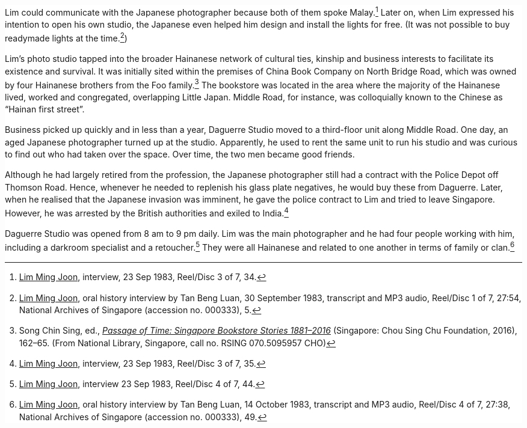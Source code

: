 Lim could communicate with the Japanese photographer because both of them spoke Malay.[^27] Later on, when Lim expressed his intention to open his own studio, the Japanese even helped him design and install the lights for free. (It was not possible to buy readymade lights at the time.[^28])

Lim’s photo studio tapped into the broader Hainanese network of cultural ties, kinship and business interests to facilitate its existence and survival. It was initially sited within the premises of China Book Company on North Bridge Road, which was owned by four Hainanese brothers from the Foo family.[^29] The bookstore was located in the area where the majority of the Hainanese lived, worked and congregated, overlapping Little Japan. Middle Road, for instance, was colloquially known to the Chinese as “Hainan first street”.

 Business picked up quickly and in less than a year, Daguerre Studio moved to a third-floor unit along Middle Road. One day, an aged Japanese photographer turned up at the studio. Apparently, he used to rent the same unit to run his studio and was curious to find out who had taken over the space. Over time, the two men became good friends.  
 
Although he had largely retired from the profession, the Japanese photographer still had a contract with the Police Depot off Thomson Road. Hence, whenever he needed to replenish his glass plate negatives, he would buy these from Daguerre. Later, when he realised that the Japanese invasion was imminent, he gave the police contract to Lim and tried to leave Singapore. However, he was arrested by the British authorities and exiled to India.[^30]

Daguerre Studio was opened from 8 am to 9 pm daily. Lim was the main photographer and he had four people working with him, including a darkroom specialist and a retoucher.[^31] They were all Hainanese and related to one another in terms of family or clan.[^32]


[^1]: Regina Hong, Ling Xi Min and Naoko Shimazu, [*Postcard Impressions of Early 20th-century Singapore: Perspectives from the Japanese Community*](https://catalogue.nlb.gov.sg/cgi-bin/spydus.exe/ENQ/WPAC/BIBENQ?SETLVL=1&amp;BRN=204353382) (Singapore: National Library Board, 2020), 115. (From National Library, Singapore, call no. RSING 959.57 HON-[HIS])
[^2]: Mitsuharu Tsukuda, [馬來に於ける邦人活動の現況](https://eresources.nlb.gov.sg/printheritage/detail/95c78961-3249-4f29-869e-72afa0339bbf.aspx) (*Marai ni okeru hōjin katsudō no genkyō*) [*Current Status of the Activities of the Japanese in Malaya*] (Singapore: Nan'yō oyobi Nihonjinsha,1917), 37–48. (From Book SG; accession no. B29262852C). [Note: I would like to thank Mizuka Kimura and Miho Odaka for verifying my understanding of this source. This publication is part of the Lim Shao Bin Collection in the National Library, Singapore.]
[^3]: [Rudy William Mosbergen](https://www.nas.gov.sg/archivesonline/flipviewer/publish/0/03e78fcc-115f-11e3-83d5-0050568939ad-OHC002983_001/web/html5/index.html), oral history interview by Pitt Kuan Wah, 19 September 2005, transcript and MP3 audio, Reel/Disc 1 of 7, 28:25, National Archives of Singapore (accession no. 002983), 3.
[^4]: [Rudy William Mosbergen](https://www.nas.gov.sg/archivesonline/flipviewer/publish/0/03e78fcc-115f-11e3-83d5-0050568939ad-OHC002983_001/web/html5/index.html?launchlogo=tablet/OralHistoryInterviews_brandingLogo_.png), interview, 19 Sep 2005, Reel/Disc 1 of 7, 2, 6. 
[^5]: “[Japanese Go Out of Business](https://eresources.nlb.gov.sg/newspapers/Digitised/Article/maltribune19411206-1.2.30),” *Malaya Tribune*, 6 December 1941, 3. (From NewspaperSG); Daphne Ang Ming Li, "Constructing Singapore Art History: Portraiture and the Development of Painting and Photography in Colonial Singapore (1819–1959)" (PhD thesis, London, SOAS, University of London, 2017), 316, 393, https://eprints.soas.ac.uk/id/eprint/26662.
[^6]: “[Page 13 Advertisements Column 1](http://eresources.nlb.gov.sg/newspapers/Digitised/Article/straitstimes19230221-1.2.108.1),” *Straits Times*, 21 February 1923, 13. (From NewspaperSG)&nbsp;
[^7]: For a brief introduction on the involvement of studio and amateur photographers in the Malaya Borneo Exhibition, see Zhuang Wubin, “[Exhibiting Photography in Pre-war Singapore](https://biblioasia.nlb.gov.sg/vol-17/issue-3/oct-dec-2021/prewarphotography),” *BiblioAsia* 17, no. 3 (October–December 2021). 
[^8]: “[Page 16 Advertisements Column 1](http://eresources.nlb.gov.sg/newspapers/Digitised/Article/straitstimes19231124-1.2.102.1),” *Straits Times*, 24 November 1923, 16; “[Page 5 Advertisements Column 3](http://eresources.nlb.gov.sg/newspapers/Digitised/Article/maltribune19231130-1.2.27.3),” *Malaya Tribune*, 30 November 1923, 5. (From NewspaperSG)
[^9]: “[Souvenir of Singapore](http://eresources.nlb.gov.sg/newspapers/Digitised/Article/singfreepressb19321101-1.2.101),” *Singapore Free Press and Mercantile Advertiser*, 1 November 1932, 15; “[A Christmas Shopping Guide](http://eresources.nlb.gov.sg/newspapers/Digitised/Article/straitstimes19351208-1.2.66),” *Straits Times*, 8 December 1935, 11; “[A Christmas Shopping Guide](http://eresources.nlb.gov.sg/newspapers/Digitised/Article/straitstimes19371205-1.2.101),” *Straits Times*, 5 December 1937, 17. (From NewspaperSG)
[^10]: 童子达 [Tong Zida], [新加坡各业调查](https://catalogue.nlb.gov.sg/cgi-bin/spydus.exe/ENQ/WPAC/BIBENQ?SETLVL=1&amp;BRN=84528775) [*Survey of Singapore’s Different Industries*] (Singapore: The Chinese Industrial and Commercial Continuation School, 1928), 119. (From National Library, Singapore, call no. RRARE 650.58 TTT; microfilm no. NL9586)
[^11]: 李香南 [Li Xiangnan], [照相馆业广东人称雄](http://eresources.nlb.gov.sg/newspapers/Digitised/Article/lhzb19980322-1.2.66.2) [“Cantonese Dominate the Photo Studio Business”], 联合早报 [*Lianhe Zaobao*], 22 March 1998, 46; 秦长春 [Qin Changchun], 	[新加坡照相业史话](https://eresources.nlb.gov.sg/newspapers/Digitised/Article/scjp19770707-1.2.58.1) [“A History of the Photographic Trade in Singapore”], 星洲日報 [*Sin Chew Jit Poh*], 7 July 1977, 16. (From NewspaperSG)
[^12]: For a detailed biography of K.F. Wong, see Zhuang Wubin, “[From the Archives: The Work of Photographer K.F. Wong](https://biblioasia.nlb.gov.sg/vol-15/issue-2/jul-sep-2019/wong-ken-foo),” *BiblioAsia* 15, no. 2 (July–September 2019). 
[^13]: 房汉佳 [Fong Hon Kah] and 林韶华 [Lim Shau Hua], 		世界著名摄影家黄杰夫 [*World Famous Photographer K.F. Wong*] (福州:海潮摄影艺术出版社, 1995), 25.
[^14]: Zhuang, “[From the Archives: The Work of Photographer K.F. Wong](https://biblioasia.nlb.gov.sg/vol-15/issue-2/jul-sep-2019/wong-ken-foo).”
[^15]: [David Ng Shin Chong](https://www.nas.gov.sg/archivesonline/flipviewer/publish/f/f6118535-115d-11e3-83d5-0050568939ad-OHC000670_013/web/html5/index.html?launchlogo=tablet/OralHistoryInterviews_brandingLogo_.png&amp;pn=5), oral history interview by Ang Siew Ghim, 11 June 1986, transcript and MP3 audio, Reel/Disc 13 of 13, 28:50, National Archives of Singapore (accession no. 000670), 136.
[^16]: For a history of Lee Brothers Studio, see Gretchen Liu, “[Portraits from the Lee Brothers Studio](https://biblioasia.nlb.gov.sg/vol-14/issue-1/apr-jun-2018/portrait-lee-bro-std/),” *BiblioAsia* 14, no. 1 (April–June 2018). [Note: In 1994, more than 2,500 excess or uncollected prints from Lee Brothers were donated to the National Archives of Singapore by Lee Hin Ming, the eldest son of Lee Poh Yan.]
[^17]: Ang, “Constructing Singapore Art History,” 240–41.
[^18]: [Kiang Ai Kim (Mrs) @ Lee Peck Wan](https://www.nas.gov.sg/archivesonline/oral_history_interviews/record-details/3bffbe14-115e-11e3-83d5-0050568939ad), oral history interview by Jesley Chua Chee Huan, 12 October 1995, MP3 audio, Reel/Disc 1 of 22, 30:10, National Archives of Singapore (accession no. 001698).
[^19]: It would be premature to discount, at this point, the possibility that Lee King Yan and Lee Poh Yan could also speak Malay. 
[^20]: [Lee Hin Meng](https://www.nas.gov.sg/archivesonline/oral_history_interviews/record-details/3754c339-115f-11e3-83d5-0050568939ad), oral history interview by Irene Quah, 17 May 1994, MP3 audio, Reel/Disc 1 of 3, 29:51, National Archives of Singapore (accession no. 001487).
[^21]: [Lee Hin Meng](https://www.nas.gov.sg/archivesonline/oral_history_interviews/record-details/3754c339-115f-11e3-83d5-0050568939ad), interview, 17 May 1984, Reel/Disc 1 of 3.  
[^22]: [Wong Kum Fatt](https://www.nas.gov.sg/archivesonline/flipviewer/publish/f/f0fa15ad-115d-11e3-83d5-0050568939ad-OHC000474_001/web/html5/index.html?launchlogo=tablet/OralHistoryInterviews_brandingLogo_.png&amp;pn=9), oral history interview by Yao Souchou, 6 October 1984, transcript and MP3 audio, Reel/Disc 1 of 6, 27:56, National Archives of Singapore (accession no. 000474), 7.
[^23]: Elaine Chiew Peck Leng, “Self-Fashioning towards Modernity: Early Chinese Studio Photography of Chinese Women” (unpublished manuscript, 2021), PDF file. This manuscript is prepared for the fulfilment of the Singapore Chinese Cultural Centre grant. 
[^24]: [David Ng Shin Chong](https://www.nas.gov.sg/archivesonline/flipviewer/publish/f/f95e4eaf-115d-11e3-83d5-0050568939ad-OHC000670_004/web/html5/index.html?launchlogo=tablet/OralHistoryInterviews_brandingLogo_.png), oral history interview by Ang Siew Ghim, 27 May 1986, transcript and MP3 audio, Reel/Disc 4 of 13, 29:26, National Archives of Singapore (accession no. 000670), 37–38.
[^25]: 韩山元 [Han Tan Juan], [如何为三千人拍照](https://eresources.nlb.gov.sg/newspapers/Digitised/Article/lhwb19860818-1.2.21.1.1) [“How to Take a Photograph for Three Thousand People”], 联合晚报 [*Lianhe Wanbao*], 18 August 1986, 8. (From NewspaperSG)
[^26]: [Lim Ming Joon](https://www.nas.gov.sg/archivesonline/flipviewer/publish/e/e2c7eca4-115d-11e3-83d5-0050568939ad-OHC000334_002/web/html5/index.html?launchlogo=tablet/OralHistoryInterviews_brandingLogo_.png&amp;pn=13), oral history interview by Tan Beng Luan, 23 September 1983, transcript and MP3 audio, Reel/Disc 2 of 7, 28:07, National Archives of Singapore (accession no. 000334), 24–28; [Lim Ming Joon](https://www.nas.gov.sg/archivesonline/flipviewer/publish/e/e2c8dfba-115d-11e3-83d5-0050568939ad-OHC000334_003/web/html5/index.html?launchlogo=tablet/OralHistoryInterviews_brandingLogo_.png), interview, 23 Sep 1983, Reel/Disc 3 of 7, 30–31.
[^27]: [Lim Ming Joon](https://www.nas.gov.sg/archivesonline/flipviewer/publish/e/e2c8dfba-115d-11e3-83d5-0050568939ad-OHC000334_003/web/html5/index.html?launchlogo=tablet/OralHistoryInterviews_brandingLogo_.png), interview, 23 Sep 1983, Reel/Disc 3 of 7, 34.
[^28]: [Lim Ming Joon](https://www.nas.gov.sg/archivesonline/flipviewer/publish/4/462ce10c-115f-11e3-83d5-0050568939ad-OHC000334_001/web/html5/index.html?launchlogo=tablet/OralHistoryInterviews_brandingLogo_.png&amp;pn=9), oral history interview by Tan Beng Luan, 30 September 1983, transcript and MP3 audio, Reel/Disc 1 of 7, 27:54, National Archives of Singapore (accession no. 000333), 5.
[^29]: Song Chin Sing, ed., [*Passage of Time: Singapore Bookstore Stories 1881–2016*](https://catalogue.nlb.gov.sg/cgi-bin/spydus.exe/ENQ/WPAC/BIBENQ?SETLVL=1&amp;BRN=202743110) (Singapore: Chou Sing Chu Foundation, 2016), 162–65. (From National Library, Singapore, call no. RSING 070.5095957 CHO)
[^30]: [Lim Ming Joon](https://www.nas.gov.sg/archivesonline/flipviewer/publish/e/e2c8dfba-115d-11e3-83d5-0050568939ad-OHC000334_003/web/html5/index.html?launchlogo=tablet/OralHistoryInterviews_brandingLogo_.png), interview, 23 Sep 1983, Reel/Disc 3 of 7, 35. 
[^31]: [Lim Ming Joon](https://www.nas.gov.sg/archivesonline/flipviewer/publish/4/4635e4e9-115f-11e3-83d5-0050568939ad-OHC000334_004/web/html5/index.html?launchlogo=tablet/OralHistoryInterviews_brandingLogo_.png), interview 23 Sep 1983, Reel/Disc 4 of 7, 44.
[^32]: [Lim Ming Joon](https://www.nas.gov.sg/archivesonline/flipviewer/publish/4/4635e4e9-115f-11e3-83d5-0050568939ad-OHC000334_004/web/html5/index.html?launchlogo=tablet/OralHistoryInterviews_brandingLogo_.png), oral history interview by Tan Beng Luan, 14 October 1983, transcript and MP3 audio, Reel/Disc 4 of 7, 27:38, National Archives of Singapore (accession no. 000333), 49.
[^33]: [Lim Seng @ Lim Tow Tuan](https://www.nas.gov.sg/archivesonline/flipviewer/publish/2/27a25577-115f-11e3-83d5-0050568939ad-OHC000089_002/web/html5/index.html?launchlogo=tablet/OralHistoryInterviews_brandingLogo_.png&amp;pn=8), oral history interview by Tan Beng Luan, 28 December 1983, transcript and MP3 audio, Reel/Disc 2 of 8, 27:53, National Archives of Singapore (accession no. 000089), 12–15.
[^34]: [Lim Ming Joon](https://www.nas.gov.sg/archivesonline/flipviewer/publish/e/e48669d3-115d-11e3-83d5-0050568939ad-OHC000334_007/web/html5/index.html?launchlogo=tablet/OralHistoryInterviews_brandingLogo_.png), oral history interview by Tan Beng Luan, 11 November 1983, transcript and MP3 audio, Reel/Disc 7 of 7, 26:58, National Archives of Singapore (accession no. 000334), 82–84.
[^35]: 莫美颜 [Mok Mei Ngan], [海南人最早的照相馆](http://eresources.nlb.gov.sg/newspapers/Digitised/Article/lhzb19980215-1.2.61.1) [“The First Photo Studio of the Hainanese”], 联合早报 [*Lianhe Zaobao*], 15 February 1998, 42. (From NewspaperSG)
[^36]: [Lim Ming Joon](https://www.nas.gov.sg/archivesonline/flipviewer/publish/e/e2c8dfba-115d-11e3-83d5-0050568939ad-OHC000334_003/web/html5/index.html?launchlogo=tablet/OralHistoryInterviews_brandingLogo_.png), interview, 23 Sep 1983, Reel/Disc 3 of 7, 36–38, 40-41.
[^37]: [Lim Ming Joon](https://www.nas.gov.sg/archivesonline/flipviewer/publish/e/e2c8dfba-115d-11e3-83d5-0050568939ad-OHC000334_003/web/html5/index.html?launchlogo=tablet/OralHistoryInterviews_brandingLogo_.png), interview, 23 Sep 1983, Reel/Disc 3 of 7, 36.
[^38]: 王振春 [Wang Zhenchun], [话说密驼路](https://catalogue.nlb.gov.sg/cgi-bin/spydus.exe/ENQ/WPAC/BIBENQ?SETLVL=1&amp;BRN=205402192) [*Speaking of Middle Road*] (Singapore: Xinhua Cultural Enterprises, 2021), 103. (From National Library, Singapore, call no. Chinese RSING 959.57 WZC-[HIS]); Han, [如何为三千人拍照](https://eresources.nlb.gov.sg/newspapers/Digitised/Article/lhwb19860818-1.2.21.1.1).  
[^39]: Teo Han Wue, “[Lim’s in a World of His Own](http://eresources.nlb.gov.sg/newspapers/Digitised/Article/straitstimes19830620-1.2.135.2),” *Straits Times*, 20 June 1983, Section Three, 1. (From NewspaperSG)
[^40]: [到敌人照相馆拍照 立卑一对男女几遭痛惩](https://eresources.nlb.gov.sg/newspapers/Digitised/Article/nysp19380626-1.2.69) 		[“A Couple at Lipis was Almost Severely Punished for Having Their Portrait Taken at the Enemy’s Photo Studio”], 	南洋商报 [*Nanyang Siang Pau*], 26 June 1938, 10. (From NewspaperSG)
[^41]: [Lim Ming Joon](https://www.nas.gov.sg/archivesonline/flipviewer/publish/4/462ce10c-115f-11e3-83d5-0050568939ad-OHC000334_001/web/html5/index.html?launchlogo=tablet/OralHistoryInterviews_brandingLogo_.png&amp;pn=9), interview, 30 Sep 1983, Reel/Disc 1 of 7, 9.
[^42]: [Lim Ming Joon](https://www.nas.gov.sg/archivesonline/flipviewer/publish/4/462ce10c-115f-11e3-83d5-0050568939ad-OHC000334_001/web/html5/index.html?launchlogo=tablet/OralHistoryInterviews_brandingLogo_.png&amp;pn=9), interview, 30 Sep 1983, Reel/Disc 1 of 7, 5.
[^43]: “[Japanese Go Out of Business](https://eresources.nlb.gov.sg/newspapers/Digitised/Article/maltribune19411206-1.2.30).”